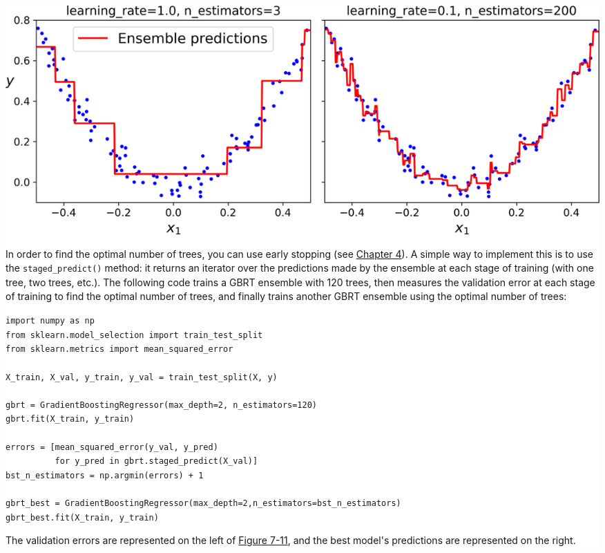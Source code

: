 ![](./images/mls2_0710.png)

In order to find the optimal number of trees, you can use early stopping
(see
[Chapter 4](https://learning.oreilly.com/library/view/hands-on-machine-learning/9781492032632/ch04.html#linear_models_chapter)).
A simple way to implement this is to use the `staged_predict()` method:
it returns an iterator over the predictions made by the ensemble at each
stage of training (with one tree, two trees, etc.). The following code
trains a GBRT ensemble with 120 trees, then measures the validation
error at each stage of training to find the optimal number of trees, and
finally trains another GBRT ensemble using the optimal number of trees:

``` {data-type="programlisting" code-language="python"}
import numpy as np
from sklearn.model_selection import train_test_split
from sklearn.metrics import mean_squared_error

X_train, X_val, y_train, y_val = train_test_split(X, y)

gbrt = GradientBoostingRegressor(max_depth=2, n_estimators=120)
gbrt.fit(X_train, y_train)

errors = [mean_squared_error(y_val, y_pred)
          for y_pred in gbrt.staged_predict(X_val)]
bst_n_estimators = np.argmin(errors) + 1

gbrt_best = GradientBoostingRegressor(max_depth=2,n_estimators=bst_n_estimators)
gbrt_best.fit(X_train, y_train)
```

The validation errors are represented on the left of
[Figure 7-11](https://learning.oreilly.com/library/view/hands-on-machine-learning/9781492032632/ch08.html#early_stopping_gbrt_plot),
and the best model's predictions are represented on the right.
